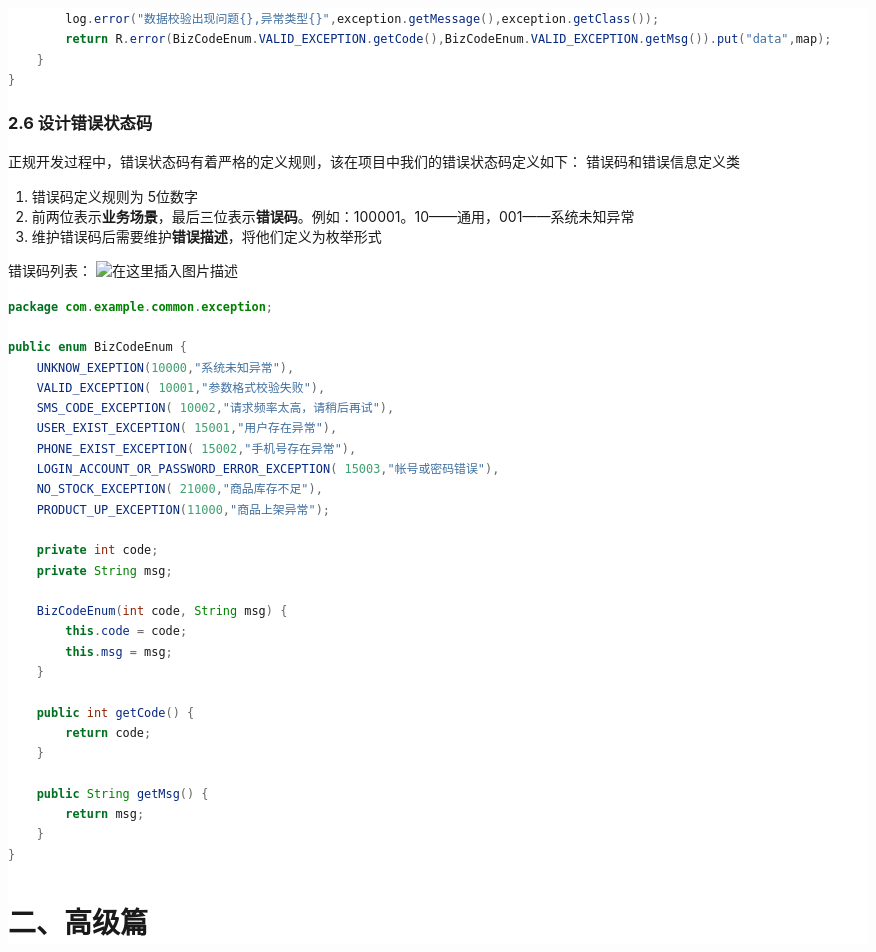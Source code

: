 ```java
        log.error("数据校验出现问题{},异常类型{}",exception.getMessage(),exception.getClass());
        return R.error(BizCodeEnum.VALID_EXCEPTION.getCode(),BizCodeEnum.VALID_EXCEPTION.getMsg()).put("data",map);
    }
}
```

### 2.6 设计错误状态码

正规开发过程中，错误状态码有着严格的定义规则，该在项目中我们的错误状态码定义如下：
错误码和错误信息定义类

1. 错误码定义规则为 5位数字
2. 前两位表示**业务场景**，最后三位表示**错误码**。例如：100001。10——通用，001——系统未知异常
3. 维护错误码后需要维护**错误描述**，将他们定义为枚举形式

错误码列表：
![在这里插入图片描述](https://img-blog.csdnimg.cn/20201230204026348.png?x-oss-process=image/watermark,type_ZmFuZ3poZW5naGVpdGk,shadow_10,text_aHR0cHM6Ly9ibG9nLmNzZG4ubmV0L20wXzM4MTQwMjA3,size_16,color_FFFFFF,t_70)

```java
package com.example.common.exception;

public enum BizCodeEnum {
    UNKNOW_EXEPTION(10000,"系统未知异常"),
    VALID_EXCEPTION( 10001,"参数格式校验失败"),
    SMS_CODE_EXCEPTION( 10002,"请求频率太高，请稍后再试"),
    USER_EXIST_EXCEPTION( 15001,"用户存在异常"),
    PHONE_EXIST_EXCEPTION( 15002,"手机号存在异常"),
    LOGIN_ACCOUNT_OR_PASSWORD_ERROR_EXCEPTION( 15003,"帐号或密码错误"),
    NO_STOCK_EXCEPTION( 21000,"商品库存不足"),
    PRODUCT_UP_EXCEPTION(11000,"商品上架异常");

    private int code;
    private String msg;

    BizCodeEnum(int code, String msg) {
        this.code = code;
        this.msg = msg;
    }

    public int getCode() {
        return code;
    }

    public String getMsg() {
        return msg;
    }
}
```

# 二、高级篇
